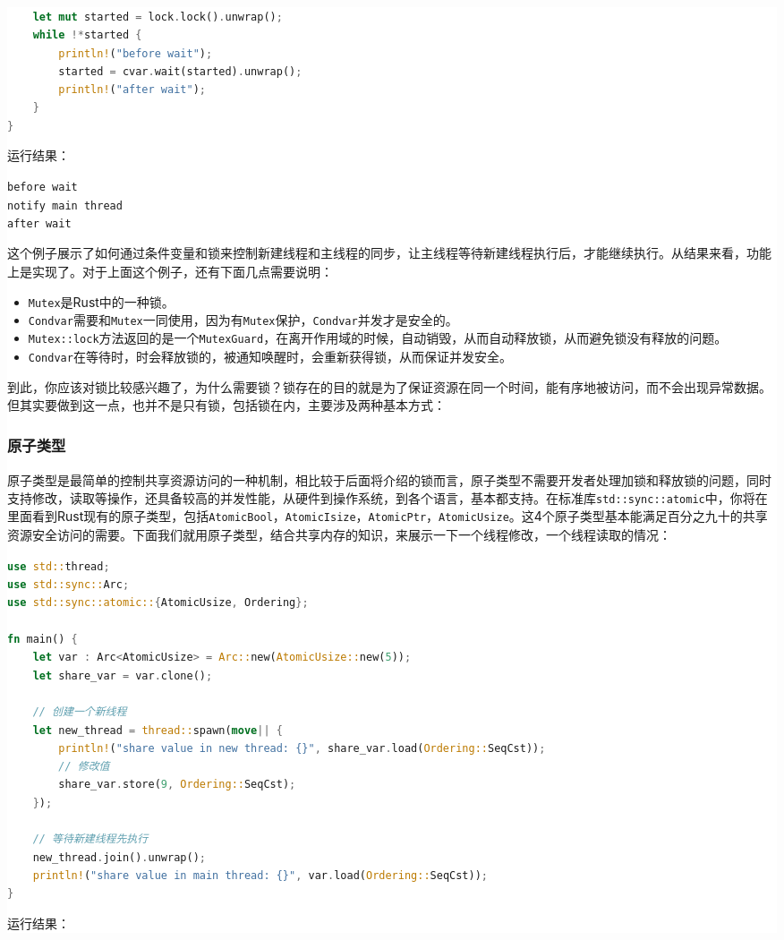 ```rust
	let mut started = lock.lock().unwrap();
	while !*started {
		println!("before wait");
	    started = cvar.wait(started).unwrap();
	    println!("after wait");
	}
}
```

运行结果：

```
before wait
notify main thread
after wait
```

这个例子展示了如何通过条件变量和锁来控制新建线程和主线程的同步，让主线程等待新建线程执行后，才能继续执行。从结果来看，功能上是实现了。对于上面这个例子，还有下面几点需要说明：

* `Mutex`是Rust中的一种锁。
* `Condvar`需要和`Mutex`一同使用，因为有`Mutex`保护，`Condvar`并发才是安全的。
* `Mutex::lock`方法返回的是一个`MutexGuard`，在离开作用域的时候，自动销毁，从而自动释放锁，从而避免锁没有释放的问题。
* `Condvar`在等待时，时会释放锁的，被通知唤醒时，会重新获得锁，从而保证并发安全。

到此，你应该对锁比较感兴趣了，为什么需要锁？锁存在的目的就是为了保证资源在同一个时间，能有序地被访问，而不会出现异常数据。但其实要做到这一点，也并不是只有锁，包括锁在内，主要涉及两种基本方式：

### 原子类型
原子类型是最简单的控制共享资源访问的一种机制，相比较于后面将介绍的锁而言，原子类型不需要开发者处理加锁和释放锁的问题，同时支持修改，读取等操作，还具备较高的并发性能，从硬件到操作系统，到各个语言，基本都支持。在标准库`std::sync::atomic`中，你将在里面看到Rust现有的原子类型，包括`AtomicBool`，`AtomicIsize`，`AtomicPtr`，`AtomicUsize`。这4个原子类型基本能满足百分之九十的共享资源安全访问的需要。下面我们就用原子类型，结合共享内存的知识，来展示一下一个线程修改，一个线程读取的情况：

```rust
use std::thread;
use std::sync::Arc;
use std::sync::atomic::{AtomicUsize, Ordering};

fn main() {
	let var : Arc<AtomicUsize> = Arc::new(AtomicUsize::new(5));
	let share_var = var.clone();

	// 创建一个新线程
	let new_thread = thread::spawn(move|| {
		println!("share value in new thread: {}", share_var.load(Ordering::SeqCst));
		// 修改值
		share_var.store(9, Ordering::SeqCst);
	});

	// 等待新建线程先执行
	new_thread.join().unwrap();
	println!("share value in main thread: {}", var.load(Ordering::SeqCst));
}
```

运行结果：
